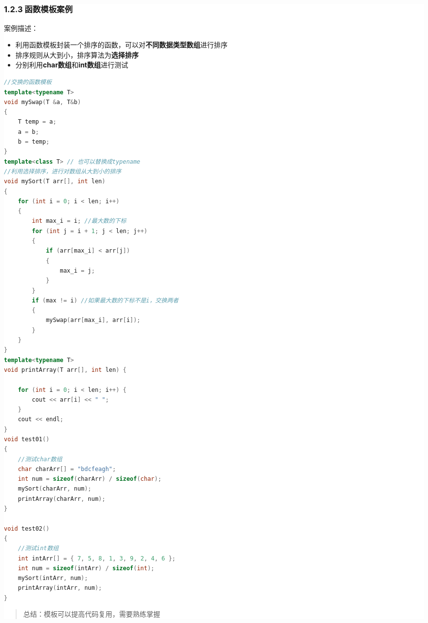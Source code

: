 
### 1.2.3 函数模板案例
案例描述：
- 利用函数模板封装一个排序的函数，可以对**不同数据类型数组**进行排序
- 排序规则从大到小，排序算法为**选择排序**
- 分别利用**char数组**和**int数组**进行测试
```c++
//交换的函数模板
template<typename T>
void mySwap(T &a, T&b)
{
	T temp = a;
	a = b;
	b = temp;
}
template<class T> // 也可以替换成typename
//利用选择排序，进行对数组从大到小的排序
void mySort(T arr[], int len)
{
	for (int i = 0; i < len; i++)
	{
		int max_i = i; //最大数的下标
		for (int j = i + 1; j < len; j++)
		{
			if (arr[max_i] < arr[j])
			{
				max_i = j;
			}
		}
		if (max != i) //如果最大数的下标不是i，交换两者
		{
			mySwap(arr[max_i], arr[i]);
		}
	}
}
template<typename T>
void printArray(T arr[], int len) {

	for (int i = 0; i < len; i++) {
		cout << arr[i] << " ";
	}
	cout << endl;
}
void test01()
{
	//测试char数组
	char charArr[] = "bdcfeagh";
	int num = sizeof(charArr) / sizeof(char);
	mySort(charArr, num);
	printArray(charArr, num);
}

void test02()
{
	//测试int数组
	int intArr[] = { 7, 5, 8, 1, 3, 9, 2, 4, 6 };
	int num = sizeof(intArr) / sizeof(int);
	mySort(intArr, num);
	printArray(intArr, num);
}
```
> 总结：模板可以提高代码复用，需要熟练掌握
